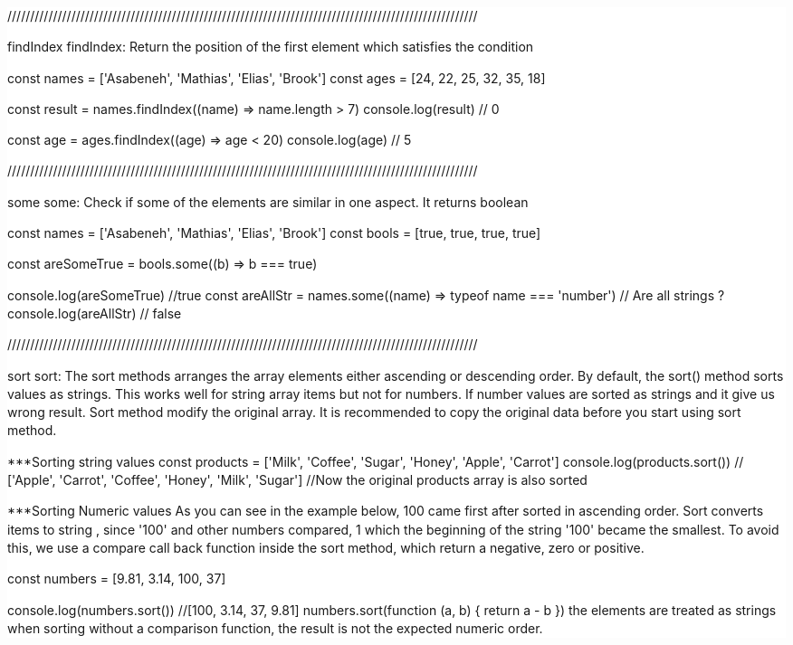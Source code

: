 ///////////////////////////////////////////////////////////////////////////////////////////////////////

findIndex
findIndex: Return the position of the first element which satisfies the condition

const names = ['Asabeneh', 'Mathias', 'Elias', 'Brook']
const ages = [24, 22, 25, 32, 35, 18]

const result = names.findIndex((name) => name.length > 7)
console.log(result) // 0

const age = ages.findIndex((age) => age < 20)
console.log(age) // 5

///////////////////////////////////////////////////////////////////////////////////////////////////////

some
some: Check if some of the elements are similar in one aspect. It returns boolean

const names = ['Asabeneh', 'Mathias', 'Elias', 'Brook']
const bools = [true, true, true, true]

const areSomeTrue = bools.some((b) =>  b === true)

console.log(areSomeTrue) //true
const areAllStr = names.some((name) => typeof name === 'number') // Are all strings ?
console.log(areAllStr) // false

///////////////////////////////////////////////////////////////////////////////////////////////////////

sort
sort: The sort methods arranges the array elements either ascending or descending order. By default, the sort() method sorts values as strings. This works well for string array items but not for numbers. If number values are sorted as strings and it give us wrong result. Sort method modify the original array. It is recommended to copy the original data before you start using sort method.

***Sorting string values
const products = ['Milk', 'Coffee', 'Sugar', 'Honey', 'Apple', 'Carrot']
console.log(products.sort()) // ['Apple', 'Carrot', 'Coffee', 'Honey', 'Milk', 'Sugar']
//Now the original products array  is also sorted


***Sorting Numeric values
As you can see in the example below, 100 came first after sorted in ascending order. Sort converts items to string , since '100' and other numbers compared, 1 which the beginning of the string '100' became the smallest. To avoid this, we use a compare call back function inside the sort method, which return a negative, zero or positive.

const numbers = [9.81, 3.14, 100, 37]

console.log(numbers.sort()) //[100, 3.14, 37, 9.81]
numbers.sort(function (a, b) {
  return a - b
})
the elements are treated as strings when sorting without a comparison function, the result is not the expected numeric order.
